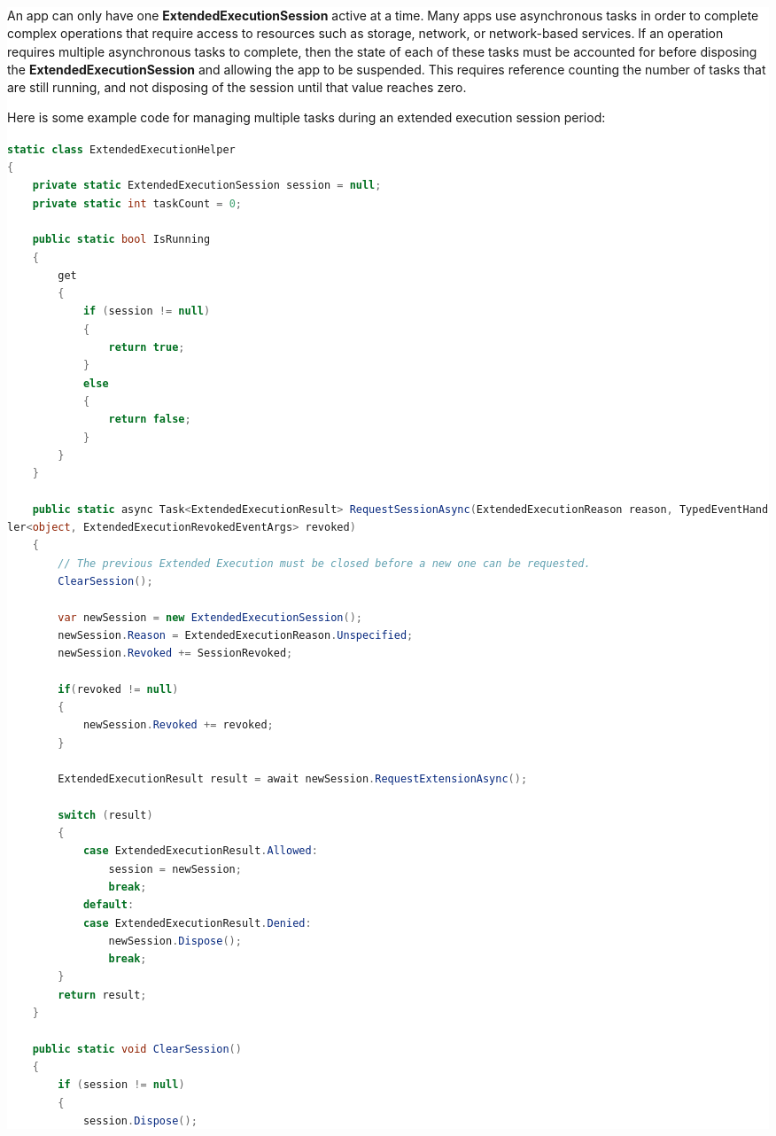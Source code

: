 An app can only have one **ExtendedExecutionSession** active at a time. Many apps use asynchronous tasks in order to complete complex operations that require access to resources such as storage, network, or network-based services. If an operation requires multiple asynchronous tasks to complete, then the state of each of these tasks must be accounted for before disposing the **ExtendedExecutionSession** and allowing the app to be suspended. This requires reference counting the number of tasks that are still running, and not disposing of the session until that value reaches zero.

Here is some example code for managing multiple tasks during an extended execution session period:

```cs
static class ExtendedExecutionHelper
{
    private static ExtendedExecutionSession session = null;
    private static int taskCount = 0;

    public static bool IsRunning
    {
        get
        {
            if (session != null)
            {
                return true;
            }
            else
            {
                return false;
            }
        }
    }

    public static async Task<ExtendedExecutionResult> RequestSessionAsync(ExtendedExecutionReason reason, TypedEventHandler<object, ExtendedExecutionRevokedEventArgs> revoked)
    {
        // The previous Extended Execution must be closed before a new one can be requested.       
        ClearSession();

        var newSession = new ExtendedExecutionSession();
        newSession.Reason = ExtendedExecutionReason.Unspecified;
        newSession.Revoked += SessionRevoked;

        if(revoked != null)
        {
            newSession.Revoked += revoked;
        }

        ExtendedExecutionResult result = await newSession.RequestExtensionAsync();

        switch (result)
        {
            case ExtendedExecutionResult.Allowed:
                session = newSession;
                break;
            default:
            case ExtendedExecutionResult.Denied:
                newSession.Dispose();
                break;
        }
        return result;
    }

    public static void ClearSession()
    {
        if (session != null)
        {
            session.Dispose();
```